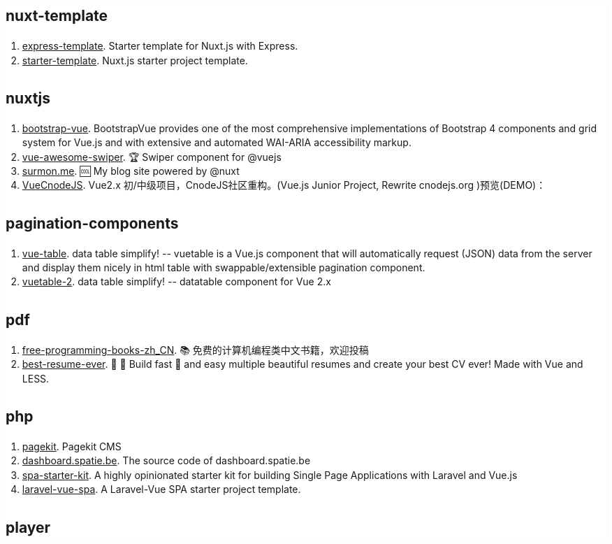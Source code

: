 
## nuxt-template

1. [express-template](https://github.com/nuxt-community/express-template). Starter template for Nuxt.js with Express.
1. [starter-template](https://github.com/nuxt-community/starter-template). Nuxt.js starter project template.


## nuxtjs

1. [bootstrap-vue](https://github.com/bootstrap-vue/bootstrap-vue). BootstrapVue provides one of the most comprehensive implementations of Bootstrap 4 components and grid system for Vue.js and with extensive and automated WAI-ARIA accessibility markup.
1. [vue-awesome-swiper](https://github.com/surmon-china/vue-awesome-swiper). 🏆 Swiper component for @vuejs
1. [surmon.me](https://github.com/surmon-china/surmon.me). 🆒 My blog site powered by @nuxt
1. [VueCnodeJS](https://github.com/shuiRong/VueCnodeJS). Vue2.x 初/中级项目，CnodeJS社区重构。(Vue.js Junior Project, Rewrite cnodejs.org )预览(DEMO)：


## pagination-components

1. [vue-table](https://github.com/ratiw/vue-table). data table simplify! -- vuetable is a Vue.js component that will automatically request (JSON) data from the server and display them nicely in html table with swappable/extensible pagination component.
1. [vuetable-2](https://github.com/ratiw/vuetable-2). data table simplify! -- datatable component for Vue 2.x


## pdf

1. [free-programming-books-zh_CN](https://github.com/justjavac/free-programming-books-zh_CN). :books: 免费的计算机编程类中文书籍，欢迎投稿
1. [best-resume-ever](https://github.com/salomonelli/best-resume-ever). :necktie: :briefcase: Build fast :rocket: and easy multiple beautiful resumes and create your best CV ever! Made with Vue and LESS.


## php

1. [pagekit](https://github.com/pagekit/pagekit). Pagekit CMS
1. [dashboard.spatie.be](https://github.com/spatie/dashboard.spatie.be). The source code of dashboard.spatie.be
1. [spa-starter-kit](https://github.com/codecasts/spa-starter-kit). A highly opinionated starter kit for building Single Page Applications with Laravel and Vue.js
1. [laravel-vue-spa](https://github.com/cretueusebiu/laravel-vue-spa). A Laravel-Vue SPA starter project template.


## player

